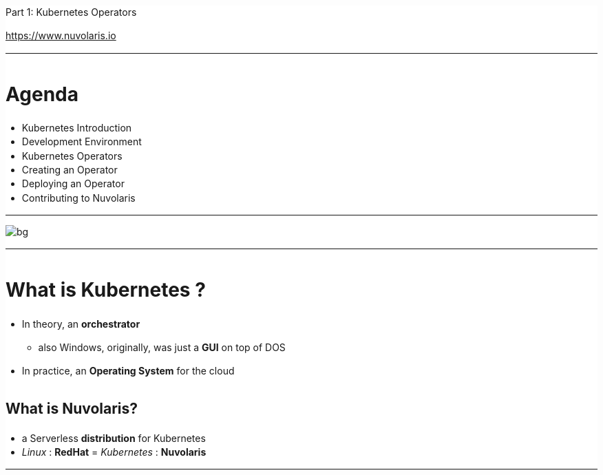 Part 1: Kubernetes Operators

https://www.nuvolaris.io

---

# Agenda

- Kubernetes Introduction
- Development Environment
- Kubernetes Operators
- Creating an Operator
- Deploying an Operator
- Contributing to Nuvolaris

---

![bg](https://fakeimg.pl/800x200/fff/000/?text=Kubernetes)

--- 
# What is Kubernetes ?

- In theory, an **orchestrator**
  - also Windows, originally, was just a **GUI** on top of DOS

- In practice, an **Operating System** for the cloud

## What is Nuvolaris?
 - a Serverless **distribution** for Kubernetes
 - *Linux* : **RedHat** = *Kubernetes* : **Nuvolaris**

---

